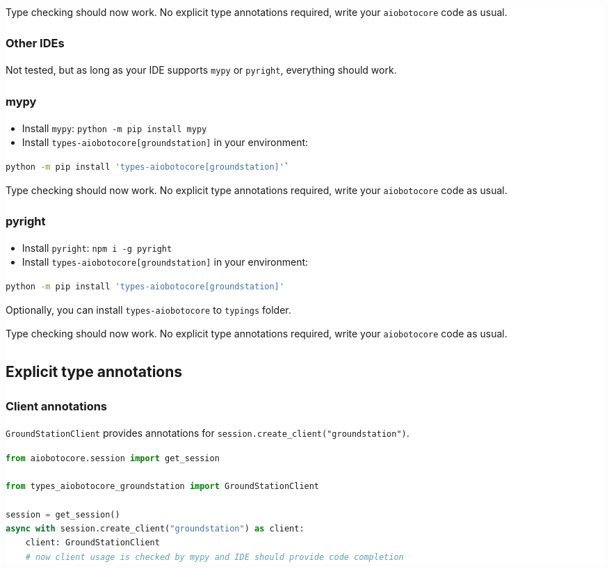 Type checking should now work. No explicit type annotations required, write
your `aiobotocore` code as usual.

<a id="other-ides"></a>

### Other IDEs

Not tested, but as long as your IDE supports `mypy` or `pyright`, everything
should work.

<a id="mypy"></a>

### mypy

- Install `mypy`: `python -m pip install mypy`
- Install `types-aiobotocore[groundstation]` in your environment:

```bash
python -m pip install 'types-aiobotocore[groundstation]'`
```

Type checking should now work. No explicit type annotations required, write
your `aiobotocore` code as usual.

<a id="pyright"></a>

### pyright

- Install `pyright`: `npm i -g pyright`
- Install `types-aiobotocore[groundstation]` in your environment:

```bash
python -m pip install 'types-aiobotocore[groundstation]'
```

Optionally, you can install `types-aiobotocore` to `typings` folder.

Type checking should now work. No explicit type annotations required, write
your `aiobotocore` code as usual.

<a id="explicit-type-annotations"></a>

## Explicit type annotations

<a id="client-annotations"></a>

### Client annotations

`GroundStationClient` provides annotations for
`session.create_client("groundstation")`.

```python
from aiobotocore.session import get_session

from types_aiobotocore_groundstation import GroundStationClient

session = get_session()
async with session.create_client("groundstation") as client:
    client: GroundStationClient
    # now client usage is checked by mypy and IDE should provide code completion
```
